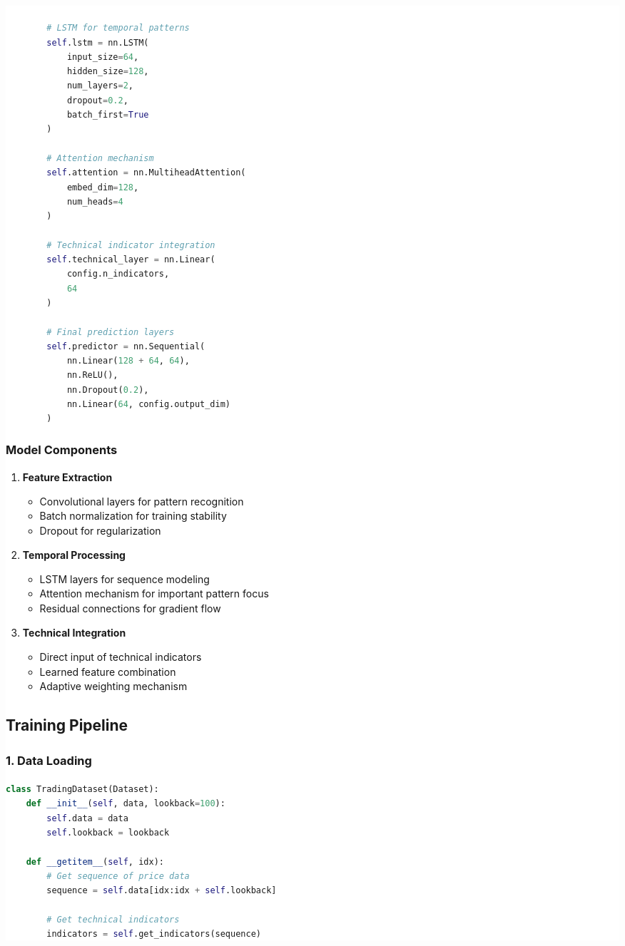```python
        
        # LSTM for temporal patterns
        self.lstm = nn.LSTM(
            input_size=64,
            hidden_size=128,
            num_layers=2,
            dropout=0.2,
            batch_first=True
        )
        
        # Attention mechanism
        self.attention = nn.MultiheadAttention(
            embed_dim=128,
            num_heads=4
        )
        
        # Technical indicator integration
        self.technical_layer = nn.Linear(
            config.n_indicators,
            64
        )
        
        # Final prediction layers
        self.predictor = nn.Sequential(
            nn.Linear(128 + 64, 64),
            nn.ReLU(),
            nn.Dropout(0.2),
            nn.Linear(64, config.output_dim)
        )
```

### Model Components

1. **Feature Extraction**
   - Convolutional layers for pattern recognition
   - Batch normalization for training stability
   - Dropout for regularization

2. **Temporal Processing**
   - LSTM layers for sequence modeling
   - Attention mechanism for important pattern focus
   - Residual connections for gradient flow

3. **Technical Integration**
   - Direct input of technical indicators
   - Learned feature combination
   - Adaptive weighting mechanism

## Training Pipeline

### 1. Data Loading
```python
class TradingDataset(Dataset):
    def __init__(self, data, lookback=100):
        self.data = data
        self.lookback = lookback
        
    def __getitem__(self, idx):
        # Get sequence of price data
        sequence = self.data[idx:idx + self.lookback]
        
        # Get technical indicators
        indicators = self.get_indicators(sequence)
```